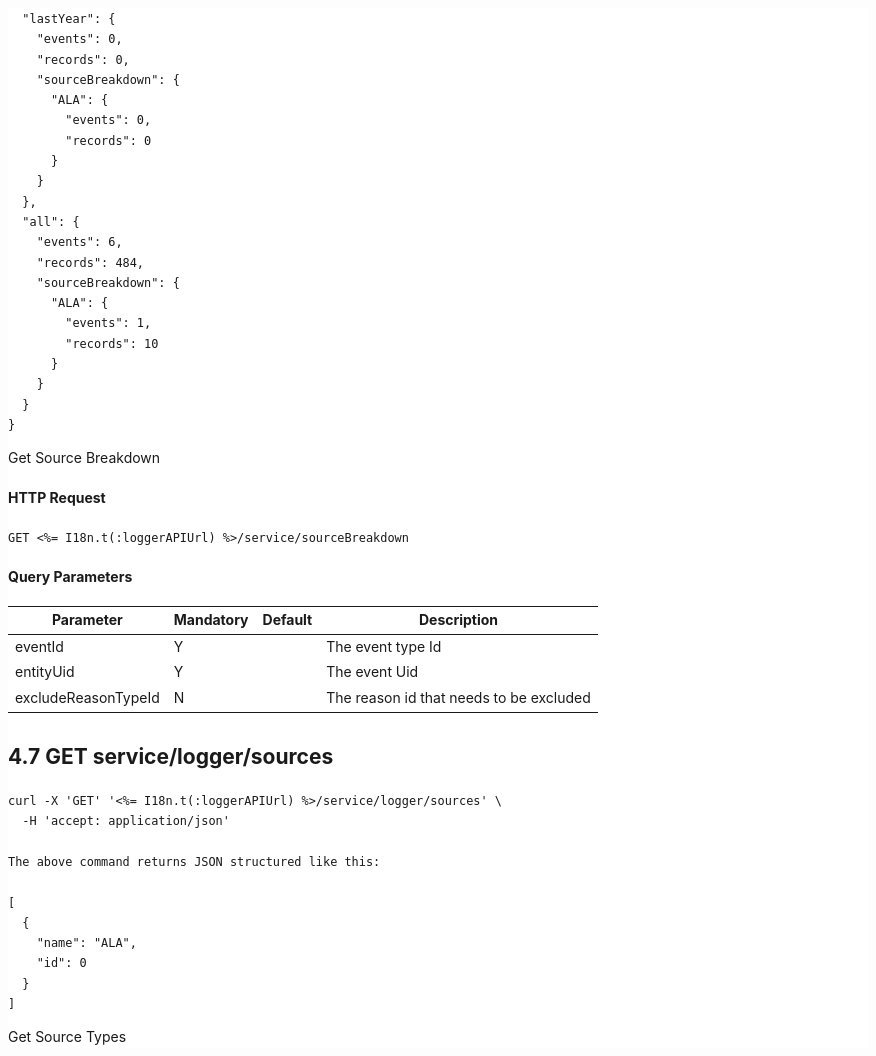 ```shell
  "lastYear": {
    "events": 0,
    "records": 0,
    "sourceBreakdown": {
      "ALA": {
        "events": 0,
        "records": 0
      }
    }
  },
  "all": {
    "events": 6,
    "records": 484,
    "sourceBreakdown": {
      "ALA": {
        "events": 1,
        "records": 10
      }
    }
  }
}
```
Get Source Breakdown

#### HTTP Request
`GET <%= I18n.t(:loggerAPIUrl) %>/service/sourceBreakdown`

#### Query Parameters

Parameter | Mandatory | Default | Description
--------- | --------- | ------- | -----------
eventId | Y | | The event type Id
entityUid | Y | | The event Uid
excludeReasonTypeId | N | | The reason id that needs to be excluded

## 4.7 GET service/logger/sources
```shell
curl -X 'GET' '<%= I18n.t(:loggerAPIUrl) %>/service/logger/sources' \
  -H 'accept: application/json'

The above command returns JSON structured like this:

[
  {
    "name": "ALA",
    "id": 0
  }
]
```
Get Source Types
